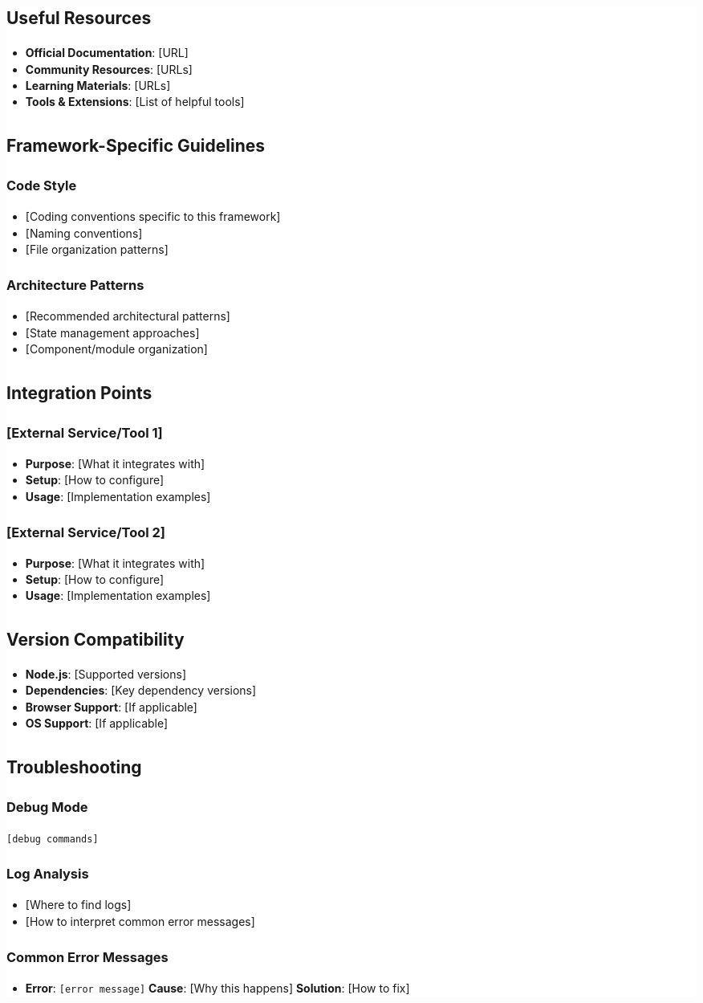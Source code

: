 ## Useful Resources

- **Official Documentation**: [URL]
- **Community Resources**: [URLs]
- **Learning Materials**: [URLs]
- **Tools & Extensions**: [List of helpful tools]

## Framework-Specific Guidelines

### Code Style

- [Coding conventions specific to this framework]
- [Naming conventions]
- [File organization patterns]

### Architecture Patterns

- [Recommended architectural patterns]
- [State management approaches]
- [Component/module organization]

## Integration Points

### [External Service/Tool 1]

- **Purpose**: [What it integrates with]
- **Setup**: [How to configure]
- **Usage**: [Implementation examples]

### [External Service/Tool 2]

- **Purpose**: [What it integrates with]
- **Setup**: [How to configure]
- **Usage**: [Implementation examples]

## Version Compatibility

- **Node.js**: [Supported versions]
- **Dependencies**: [Key dependency versions]
- **Browser Support**: [If applicable]
- **OS Support**: [If applicable]

## Troubleshooting

### Debug Mode

```bash
[debug commands]
```

### Log Analysis

- [Where to find logs]
- [How to interpret common error messages]

### Common Error Messages

- **Error**: `[error message]`
  **Cause**: [Why this happens]
  **Solution**: [How to fix]
